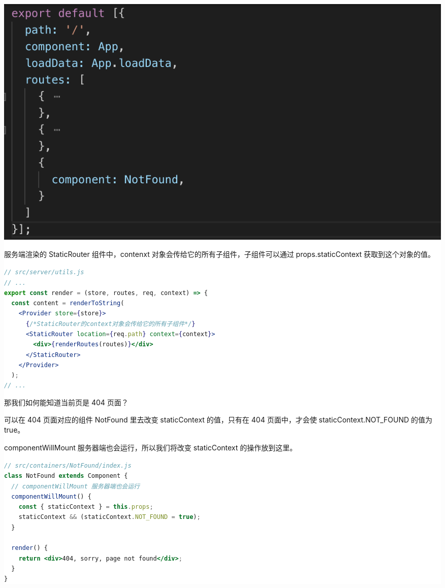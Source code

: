 ![code_6](./images/react_ssr/code_6.png)

服务端渲染的 StaticRouter 组件中，contenxt 对象会传给它的所有子组件，子组件可以通过 props.staticContext 获取到这个对象的值。

```jsx {3,7}
// src/server/utils.js
// ...
export const render = (store, routes, req, context) => {
  const content = renderToString(
    <Provider store={store}>
      {/*StaticRouter的context对象会传给它的所有子组件*/}
      <StaticRouter location={req.path} context={context}>
        <div>{renderRoutes(routes)}</div>
      </StaticRouter>
    </Provider>
  );
// ...
```

那我们如何能知道当前页是 404 页面？

可以在 404 页面对应的组件 NotFound 里去改变 staticContext 的值，只有在 404 页面中，才会使 staticContext.NOT_FOUND 的值为 true。

componentWillMount 服务器端也会运行，所以我们将改变 staticContext 的操作放到这里。

```jsx {5,6}
// src/containers/NotFound/index.js
class NotFound extends Component {
  // componentWillMount 服务器端也会运行
  componentWillMount() {
    const { staticContext } = this.props;
    staticContext && (staticContext.NOT_FOUND = true);
  }

  render() {
    return <div>404, sorry, page not found</div>;
  }
}
```
